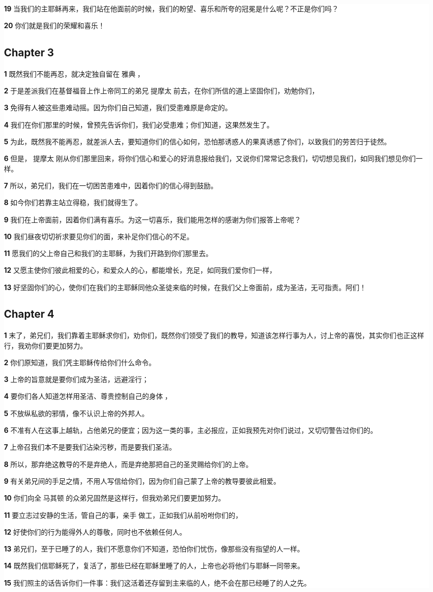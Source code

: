 **19** 当我们的主耶稣再来，我们站在他面前的时候，我们的盼望、喜乐和所夸的冠冕是什么呢？不正是你们吗？

**20** 你们就是我们的荣耀和喜乐！

## Chapter 3

**1** 既然我们不能再忍，就决定独自留在 雅典 ，

**2** 于是差派我们在基督福音上作上帝同工的弟兄 提摩太 前去，在你们所信的道上坚固你们，劝勉你们，

**3** 免得有人被这些患难动摇。因为你们自己知道，我们受患难原是命定的。

**4** 我们在你们那里的时候，曾预先告诉你们，我们必受患难；你们知道，这果然发生了。

**5** 为此，既然我不能再忍，就差派人去，要知道你们的信心如何，恐怕那诱惑人的果真诱惑了你们，以致我们的劳苦归于徒然。

**6** 但是， 提摩太 刚从你们那里回来，将你们信心和爱心的好消息报给我们，又说你们常常记念我们，切切想见我们，如同我们想见你们一样。

**7** 所以，弟兄们，我们在一切困苦患难中，因着你们的信心得到鼓励。

**8** 如今你们若靠主站立得稳，我们就得生了。

**9** 我们在上帝面前，因着你们满有喜乐。为这一切喜乐，我们能用怎样的感谢为你们报答上帝呢？

**10** 我们昼夜切切祈求要见你们的面，来补足你们信心的不足。

**11** 愿我们的父上帝自己和我们的主耶稣，为我们开路到你们那里去。

**12** 又愿主使你们彼此相爱的心，和爱众人的心，都能增长，充足，如同我们爱你们一样，

**13** 好坚固你们的心，使你们在我们的主耶稣同他众圣徒来临的时候，在我们父上帝面前，成为圣洁，无可指责。阿们！

## Chapter 4

**1** 末了，弟兄们，我们靠着主耶稣求你们，劝你们，既然你们领受了我们的教导，知道该怎样行事为人，讨上帝的喜悦，其实你们也正这样行，我劝你们要更加努力。

**2** 你们原知道，我们凭主耶稣传给你们什么命令。

**3** 上帝的旨意就是要你们成为圣洁，远避淫行；

**4** 要你们各人知道怎样用圣洁、尊贵控制自己的身体 ，

**5** 不放纵私欲的邪情，像不认识上帝的外邦人。

**6** 不准有人在这事上越轨，占他弟兄的便宜；因为这一类的事，主必报应，正如我预先对你们说过，又切切警告过你们的。

**7** 上帝召我们本不是要我们沾染污秽，而是要我们圣洁。

**8** 所以，那弃绝这教导的不是弃绝人，而是弃绝那把自己的圣灵赐给你们的上帝。

**9** 有关弟兄间的手足之情，不用人写信给你们，因为你们自己蒙了上帝的教导要彼此相爱。

**10** 你们向全 马其顿 的众弟兄固然是这样行，但我劝弟兄们要更加努力。

**11** 要立志过安静的生活，管自己的事，亲手 做工，正如我们从前吩咐你们的，

**12** 好使你们的行为能得外人的尊敬，同时也不依赖任何人。

**13** 弟兄们，至于已睡了的人，我们不愿意你们不知道，恐怕你们忧伤，像那些没有指望的人一样。

**14** 既然我们信耶稣死了，复活了，那些已经在耶稣里睡了的人，上帝也必将他们与耶稣一同带来。

**15** 我们照主的话告诉你们一件事：我们这活着还存留到主来临的人，绝不会在那已经睡了的人之先。
